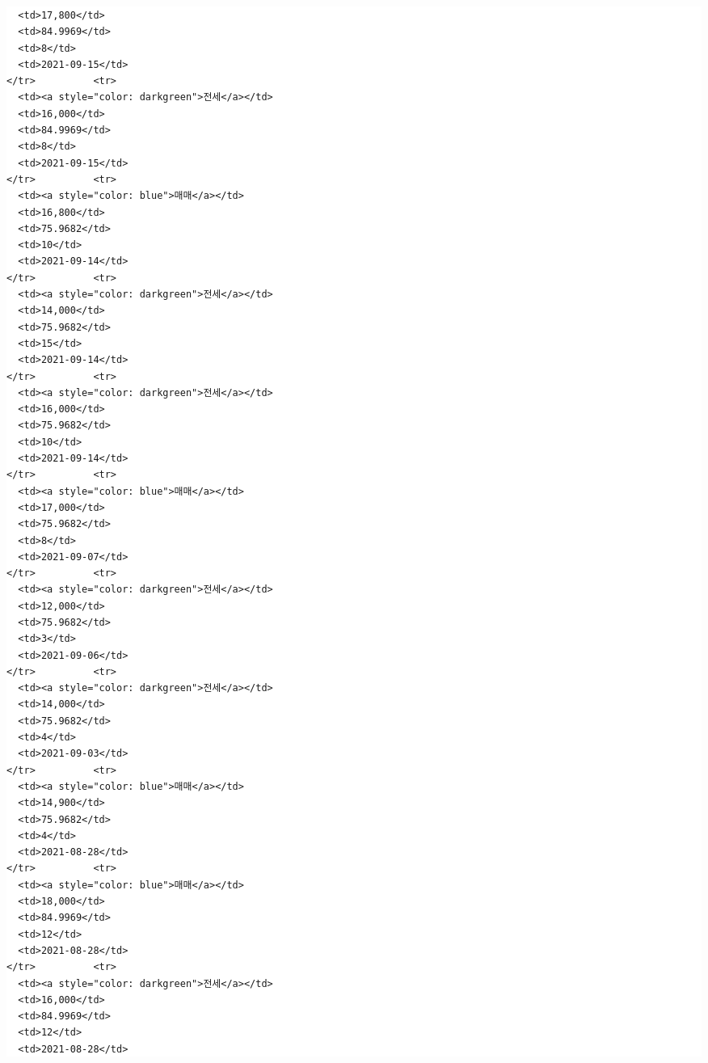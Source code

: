       <td>17,800</td>
      <td>84.9969</td>
      <td>8</td>
      <td>2021-09-15</td>
    </tr>          <tr>
      <td><a style="color: darkgreen">전세</a></td>
      <td>16,000</td>
      <td>84.9969</td>
      <td>8</td>
      <td>2021-09-15</td>
    </tr>          <tr>
      <td><a style="color: blue">매매</a></td>
      <td>16,800</td>
      <td>75.9682</td>
      <td>10</td>
      <td>2021-09-14</td>
    </tr>          <tr>
      <td><a style="color: darkgreen">전세</a></td>
      <td>14,000</td>
      <td>75.9682</td>
      <td>15</td>
      <td>2021-09-14</td>
    </tr>          <tr>
      <td><a style="color: darkgreen">전세</a></td>
      <td>16,000</td>
      <td>75.9682</td>
      <td>10</td>
      <td>2021-09-14</td>
    </tr>          <tr>
      <td><a style="color: blue">매매</a></td>
      <td>17,000</td>
      <td>75.9682</td>
      <td>8</td>
      <td>2021-09-07</td>
    </tr>          <tr>
      <td><a style="color: darkgreen">전세</a></td>
      <td>12,000</td>
      <td>75.9682</td>
      <td>3</td>
      <td>2021-09-06</td>
    </tr>          <tr>
      <td><a style="color: darkgreen">전세</a></td>
      <td>14,000</td>
      <td>75.9682</td>
      <td>4</td>
      <td>2021-09-03</td>
    </tr>          <tr>
      <td><a style="color: blue">매매</a></td>
      <td>14,900</td>
      <td>75.9682</td>
      <td>4</td>
      <td>2021-08-28</td>
    </tr>          <tr>
      <td><a style="color: blue">매매</a></td>
      <td>18,000</td>
      <td>84.9969</td>
      <td>12</td>
      <td>2021-08-28</td>
    </tr>          <tr>
      <td><a style="color: darkgreen">전세</a></td>
      <td>16,000</td>
      <td>84.9969</td>
      <td>12</td>
      <td>2021-08-28</td>